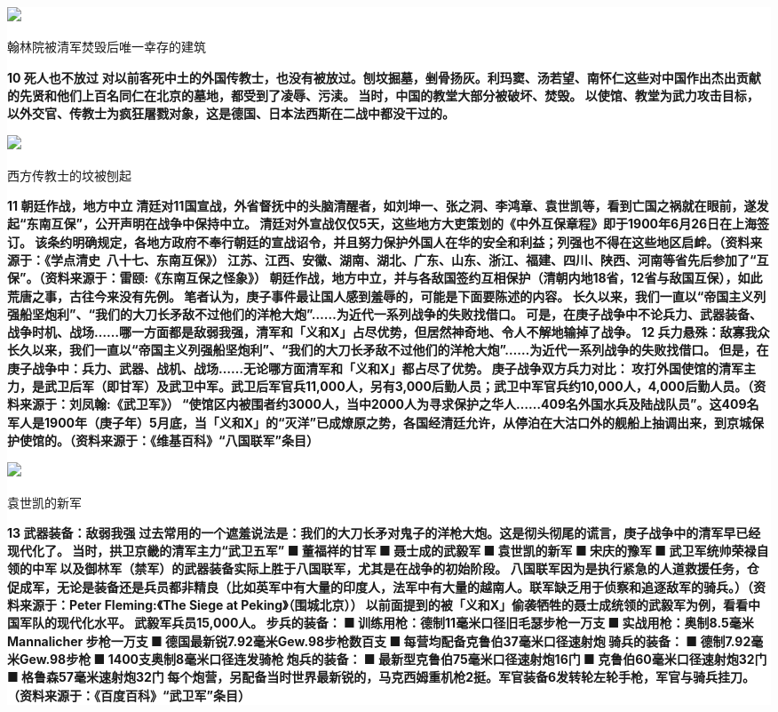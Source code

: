 ![](https://www.nsaimg.com/2020/09/03/de5fff5a64a6f.jpg) 

翰林院被清军焚毁后唯一幸存的建筑

**10 死人也不放过**
**对以前客死中土的外国传教士，也没有被放过。刨坟掘墓，剉骨扬灰。利玛窦、汤若望、南怀仁这些对中国作出杰出贡献的先贤和他们上百名同仁在北京的墓地，都受到了凌辱、污渎。
当时，中国的教堂大部分被破坏、焚毁。
以使馆、教堂为武力攻击目标，以外交官、传教士为疯狂屠戮对象，这是德国、日本法西斯在二战中都没干过的。**

![](https://www.nsaimg.com/2020/09/03/1ed520d4a5bd3.jpg) 

西方传教士的坟被刨起

**11 朝廷作战，地方中立**
**清廷对11国宣战，外省督抚中的头脑清醒者，如刘坤一、张之洞、李鸿章、袁世凯等，看到亡国之祸就在眼前，遂发起“东南互保”，公开声明在战争中保持中立。
清廷对外宣战仅仅5天，这些地方大吏策划的《中外互保章程》即于1900年6月26日在上海签订。
该条约明确规定，各地方政府不奉行朝廷的宣战诏令，并且努力保护外国人在华的安全和利益；列强也不得在这些地区启衅。（资料来源于：《学点清史  八十七、东南互保》）
江苏、江西、安徽、湖南、湖北、广东、山东、浙江、福建、四川、陕西、河南等省先后参加了“互保”。（资料来源于：雷颐:《东南互保之怪象》）
朝廷作战，地方中立，并与各敌国签约互相保护（清朝内地18省，12省与敌国互保），如此荒唐之事，古往今来没有先例。
笔者认为，庚子事件最让国人感到羞辱的，可能是下面要陈述的内容。
长久以来，我们一直以“帝国主义列强船坚炮利”、“我们的大刀长矛敌不过他们的洋枪大炮”……为近代一系列战争的失败找借口。
可是，在庚子战争中不论兵力、武器装备、战争时机、战场……哪一方面都是敌弱我强，清军和「义和X」占尽优势，但居然神奇地、令人不解地输掉了战争。**
**12 兵力悬殊：敌寡我众**
**长久以来，我们一直以“帝国主义列强船坚炮利”、“我们的大刀长矛敌不过他们的洋枪大炮”……为近代一系列战争的失败找借口。
但是，在庚子战争中：兵力、武器、战机、战场……无论哪方面清军和「义和X」都占尽了优势。
庚子战争双方兵力对比：
攻打外国使馆的清军主力，是武卫后军（即甘军）及武卫中军。武卫后军官兵11,000人，另有3,000后勤人员；武卫中军官兵约10,000人，4,000后勤人员。（资料来源于：刘凤翰:《武卫军》）
“使馆区内被围者约3000人，当中2000人为寻求保护之华人……409名外国水兵及陆战队员”。这409名军人是1900年（庚子年）5月底，当「义和X」的“灭洋”已成燎原之势，各国经清廷允许，从停泊在大沽口外的舰船上抽调出来，到京城保护使馆的。（资料来源于：《维基百科》“八国联军”条目）**

![](https://www.nsaimg.com/2020/09/03/3f7936a65a86f.jpg) 

袁世凯的新军

**13 武器装备：敌弱我强**
**过去常用的一个遮羞说法是：我们的大刀长矛对鬼子的洋枪大炮。这是彻头彻尾的谎言，庚子战争中的清军早已经现代化了。
当时，拱卫京畿的清军主力“武卫五军”
■ 董福祥的甘军
■ 聂士成的武毅军
■ 袁世凯的新军
■ 宋庆的豫军
■ 武卫军统帅荣禄自领的中军
以及御林军（禁军）的武器装备实际上胜于八国联军，尤其是在战争的初始阶段。
八国联军因为是执行紧急的人道救援任务，仓促成军，无论是装备还是兵员都非精良（比如英军中有大量的印度人，法军中有大量的越南人。联军缺乏用于侦察和追逐敌军的骑兵。）（资料来源于：Peter Fleming:《The Siege at Peking》（围城北京））
以前面提到的被「义和X」偷袭牺牲的聂士成统领的武毅军为例，看看中国军队的现代化水平。
武毅军兵员15,000人。
步兵的装备：
■ 训练用枪：德制11毫米口径旧毛瑟步枪一万支
■ 实战用枪：奥制8.5毫米Mannalicher 步枪一万支
■ 德国最新锐7.92毫米Gew.98步枪数百支
■ 每营均配备克鲁伯37毫米口径速射炮
骑兵的装备：
■ 德制7.92毫米Gew.98步枪
■ 1400支奥制8毫米口径连发骑枪
炮兵的装备：
■ 最新型克鲁伯75毫米口径速射炮16门
■ 克鲁伯60毫米口径速射炮32门
■ 格鲁森57毫米速射炮32门
每个炮营，另配备当时世界最新锐的，马克西姆重机枪2挺。军官装备6发转轮左轮手枪，军官与骑兵挂刀。（资料来源于：《百度百科》“武卫军”条目）**
